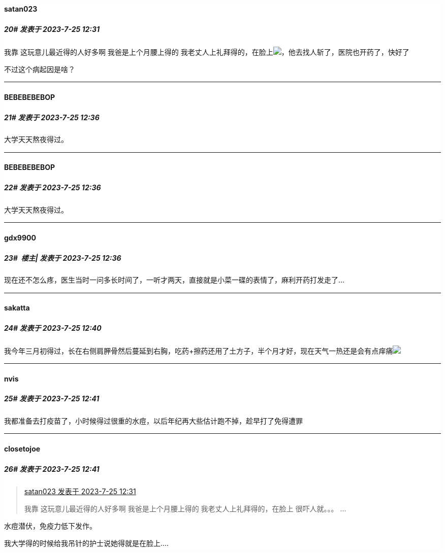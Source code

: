 ####  satan023  
##### 20#       发表于 2023-7-25 12:31

我靠 这玩意儿最近得的人好多啊 我爸是上个月腰上得的 我老丈人上礼拜得的，在脸上<img src="https://static.saraba1st.com/image/smiley/face2017/002.png" referrerpolicy="no-referrer">，他去找人斩了，医院也开药了，快好了

不过这个病起因是啥？

*****

####  BEBEBEBEBOP  
##### 21#       发表于 2023-7-25 12:36

大学天天熬夜得过。

*****

####  BEBEBEBEBOP  
##### 22#       发表于 2023-7-25 12:36

大学天天熬夜得过。

*****

####  gdx9900  
##### 23#         楼主| 发表于 2023-7-25 12:36

现在还不怎么疼，医生当时一问多长时间了，一听才两天，直接就是小菜一碟的表情了，麻利开药打发走了…

*****

####  sakatta  
##### 24#       发表于 2023-7-25 12:40

我今年三月初得过，长在右侧肩胛骨然后蔓延到右胸，吃药+擦药还用了土方子，半个月才好，现在天气一热还是会有点痒痛<img src="https://static.saraba1st.com/image/smiley/face2017/002.png" referrerpolicy="no-referrer">

*****

####  nvis  
##### 25#       发表于 2023-7-25 12:41

我都准备去打疫苗了，小时候得过很重的水痘，以后年纪再大些估计跑不掉，趁早打了免得遭罪

*****

####  closetojoe  
##### 26#       发表于 2023-7-25 12:41

<blockquote><a href="httphttps://bbs.saraba1st.com/2b/forum.php?mod=redirect&amp;goto=findpost&amp;pid=61781205&amp;ptid=2145785" target="_blank">satan023 发表于 2023-7-25 12:31</a>

我靠 这玩意儿最近得的人好多啊 我爸是上个月腰上得的 我老丈人上礼拜得的，在脸上 很吓人就。。。 ...</blockquote>
水痘潜伏，免疫力低下发作。

我大学得的时候给我吊针的护士说她得就是在脸上....
